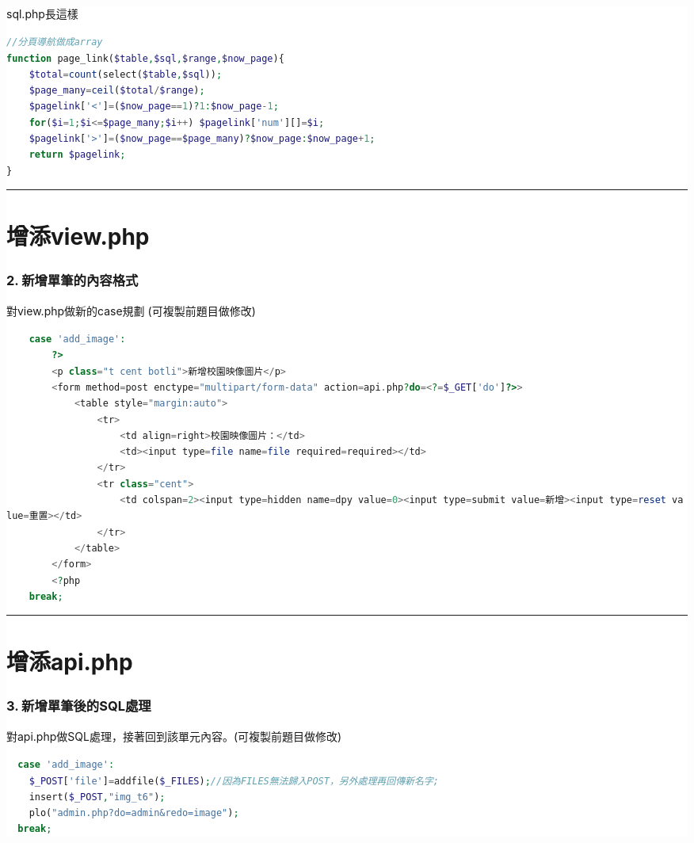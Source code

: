 sql.php長這樣

```php
//分頁導航做成array
function page_link($table,$sql,$range,$now_page){
    $total=count(select($table,$sql));
    $page_many=ceil($total/$range);
    $pagelink['<']=($now_page==1)?1:$now_page-1;
    for($i=1;$i<=$page_many;$i++) $pagelink['num'][]=$i;
    $pagelink['>']=($now_page==$page_many)?$now_page:$now_page+1;
    return $pagelink;
}
```

---

# 增添view.php

### 2. 新增單筆的內容格式

對view.php做新的case規劃 \(可複製前題目做修改\)

```php
    case 'add_image':
        ?>
        <p class="t cent botli">新增校園映像圖片</p>
        <form method=post enctype="multipart/form-data" action=api.php?do=<?=$_GET['do']?>>
            <table style="margin:auto">
                <tr>
                    <td align=right>校園映像圖片：</td>
                    <td><input type=file name=file required=required></td>
                </tr>
                <tr class="cent">
                    <td colspan=2><input type=hidden name=dpy value=0><input type=submit value=新增><input type=reset value=重置></td>
                </tr>
            </table>
        </form>
        <?php
    break;
```

---

# 增添api.php

### 3. 新增單筆後的SQL處理

對api.php做SQL處理，接著回到該單元內容。\(可複製前題目做修改\)

```php
  case 'add_image':
    $_POST['file']=addfile($_FILES);//因為FILES無法歸入POST，另外處理再回傳新名字;
    insert($_POST,"img_t6");
    plo("admin.php?do=admin&redo=image");
  break;
```
